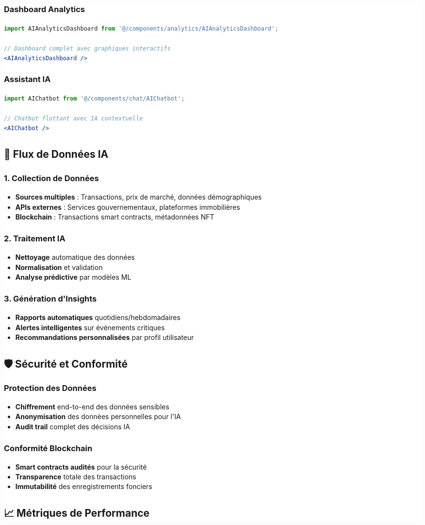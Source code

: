 ### Dashboard Analytics

```jsx
import AIAnalyticsDashboard from '@/components/analytics/AIAnalyticsDashboard';

// Dashboard complet avec graphiques interactifs
<AIAnalyticsDashboard />
```

### Assistant IA

```jsx
import AIChatbot from '@/components/chat/AIChatbot';

// Chatbot flottant avec IA contextuelle
<AIChatbot />
```

## 🔄 Flux de Données IA

### 1. Collection de Données
- **Sources multiples** : Transactions, prix de marché, données démographiques
- **APIs externes** : Services gouvernementaux, plateformes immobilières
- **Blockchain** : Transactions smart contracts, métadonnées NFT

### 2. Traitement IA
- **Nettoyage** automatique des données
- **Normalisation** et validation
- **Analyse prédictive** par modèles ML

### 3. Génération d'Insights
- **Rapports automatiques** quotidiens/hebdomadaires
- **Alertes intelligentes** sur événements critiques
- **Recommandations personnalisées** par profil utilisateur

## 🛡️ Sécurité et Conformité

### Protection des Données
- **Chiffrement** end-to-end des données sensibles
- **Anonymisation** des données personnelles pour l'IA
- **Audit trail** complet des décisions IA

### Conformité Blockchain
- **Smart contracts audités** pour la sécurité
- **Transparence** totale des transactions
- **Immutabilité** des enregistrements fonciers

## 📈 Métriques de Performance
